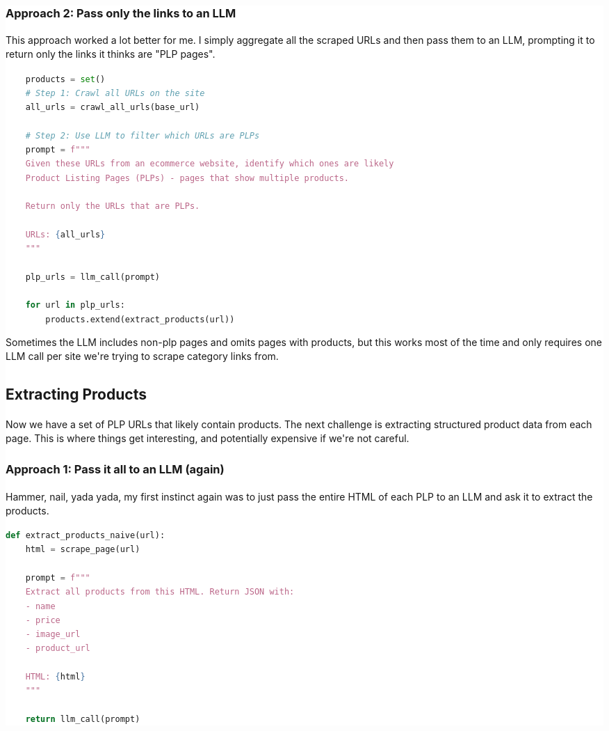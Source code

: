 ### Approach 2: Pass only the links to an LLM
This approach worked a lot better for me. I simply aggregate all the scraped URLs and then pass them to an LLM, prompting it to return only the links it thinks are "PLP pages".

```python
    products = set()
    # Step 1: Crawl all URLs on the site
    all_urls = crawl_all_urls(base_url)
    
    # Step 2: Use LLM to filter which URLs are PLPs
    prompt = f"""
    Given these URLs from an ecommerce website, identify which ones are likely 
    Product Listing Pages (PLPs) - pages that show multiple products.
    
    Return only the URLs that are PLPs.
    
    URLs: {all_urls}
    """
    
    plp_urls = llm_call(prompt)

    for url in plp_urls:
        products.extend(extract_products(url))

```

Sometimes the LLM includes non-plp pages and omits pages with products, but this works most of the time and only requires one LLM call per site we're trying to scrape category links from.

## Extracting Products

Now we have a set of PLP URLs that likely contain products. The next challenge is extracting structured product data from each page. This is where things get interesting, and potentially expensive if we're not careful.

### Approach 1: Pass it all to an LLM (again)

Hammer, nail, yada yada, my first instinct again was to just pass the entire HTML of each PLP to an LLM and ask it to extract the products.

```python
def extract_products_naive(url):
    html = scrape_page(url)
    
    prompt = f"""
    Extract all products from this HTML. Return JSON with:
    - name
    - price  
    - image_url
    - product_url
    
    HTML: {html}
    """
    
    return llm_call(prompt)
```
